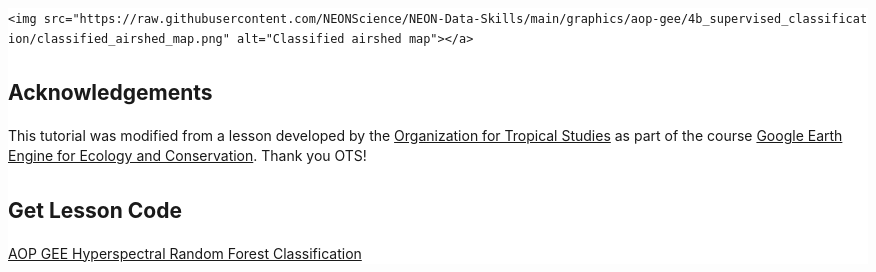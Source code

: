 	<img src="https://raw.githubusercontent.com/NEONScience/NEON-Data-Skills/main/graphics/aop-gee/4b_supervised_classification/classified_airshed_map.png" alt="Classified airshed map"></a>
</figure>

## Acknowledgements

This tutorial was modified from a lesson developed by the <a href="https://tropicalstudies.org/" target="_blank">Organization for Tropical Studies</a> as part of the course <a href="https://tropicalstudies.org/course/google-earth-engine-for-ecology-and-conservation/" target="_blank">Google Earth Engine for Ecology and Conservation</a>. Thank you OTS!

## Get Lesson Code

<a href="https://code.earthengine.google.com/2c7078b994777fb5a2020f464fa990b8" target="_blank">AOP GEE Hyperspectral Random Forest Classification</a>
